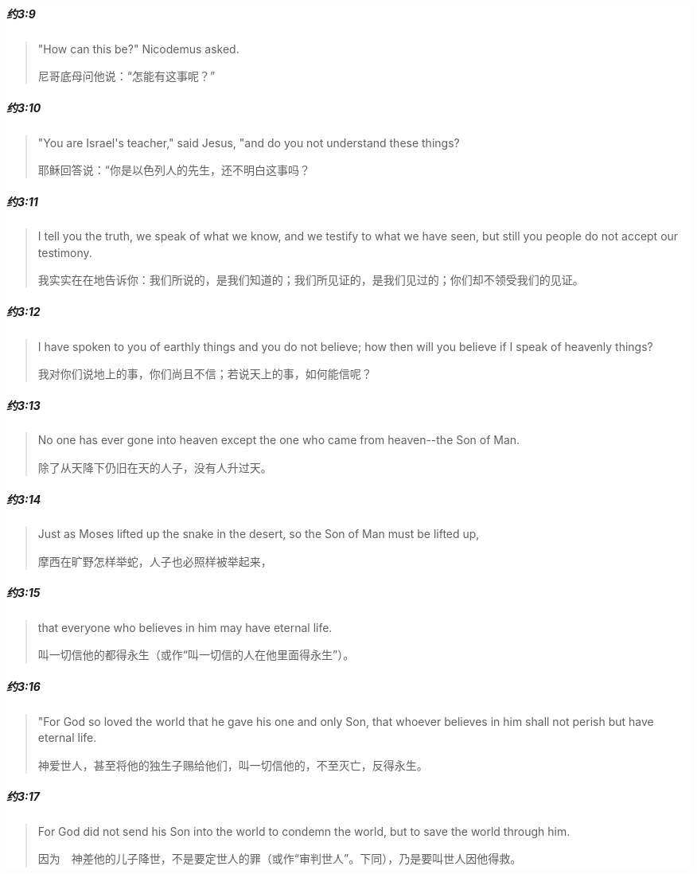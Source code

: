 ##### 约3:9
> "How can this be?" Nicodemus asked.
>
> 尼哥底母问他说：“怎能有这事呢？”


##### 约3:10
> "You are Israel's teacher," said Jesus, "and do you not understand these things?
>
> 耶稣回答说：“你是以色列人的先生，还不明白这事吗？


##### 约3:11
> I tell you the truth, we speak of what we know, and we testify to what we have seen, but still you people do not accept our testimony.
>
> 我实实在在地告诉你：我们所说的，是我们知道的；我们所见证的，是我们见过的；你们却不领受我们的见证。


##### 约3:12
> I have spoken to you of earthly things and you do not believe; how then will you believe if I speak of heavenly things?
>
> 我对你们说地上的事，你们尚且不信；若说天上的事，如何能信呢？


##### 约3:13
> No one has ever gone into heaven except the one who came from heaven--the Son of Man.
>
> 除了从天降下仍旧在天的人子，没有人升过天。


##### 约3:14
> Just as Moses lifted up the snake in the desert, so the Son of Man must be lifted up,
>
> 摩西在旷野怎样举蛇，人子也必照样被举起来，


##### 约3:15
> that everyone who believes in him may have eternal life.
>
> 叫一切信他的都得永生（或作“叫一切信的人在他里面得永生”）。


##### 约3:16
> "For God so loved the world that he gave his one and only Son, that whoever believes in him shall not perish but have eternal life.
>
> 神爱世人，甚至将他的独生子赐给他们，叫一切信他的，不至灭亡，反得永生。


##### 约3:17
> For God did not send his Son into the world to condemn the world, but to save the world through him.
>
> 因为　神差他的儿子降世，不是要定世人的罪（或作“审判世人”。下同），乃是要叫世人因他得救。
